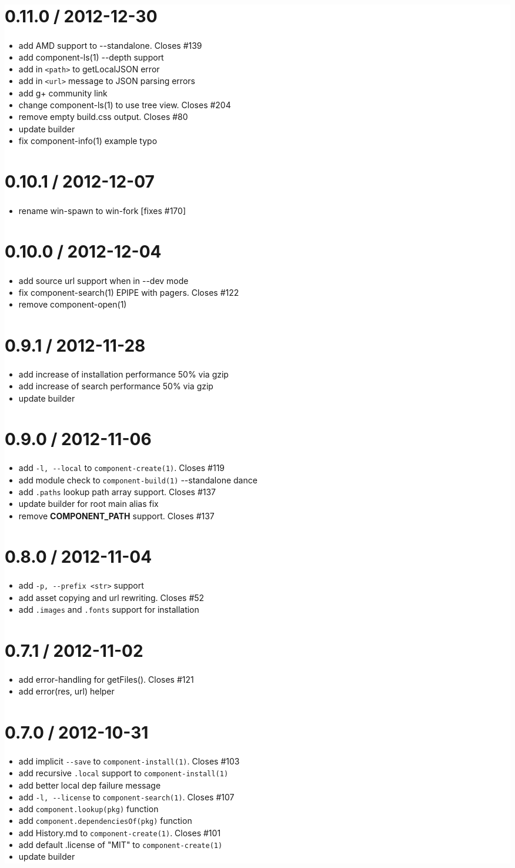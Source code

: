 0.11.0 / 2012-12-30
==================

  * add AMD support to --standalone. Closes #139
  * add component-ls(1) --depth support
  * add in `<path>` to getLocalJSON error
  * add in `<url>` message to JSON parsing errors
  * add g+ community link
  * change component-ls(1) to use tree view. Closes #204
  * remove empty build.css output. Closes #80
  * update builder
  * fix component-info(1) example typo

0.10.1 / 2012-12-07
==================

  * rename win-spawn to win-fork [fixes #170]

0.10.0 / 2012-12-04
==================

  * add source url support when in --dev mode
  * fix component-search(1) EPIPE with pagers. Closes #122
  * remove component-open(1)

0.9.1 / 2012-11-28
==================

  * add increase of installation performance 50% via gzip
  * add increase of search performance 50% via gzip
  * update builder

0.9.0 / 2012-11-06
==================

  * add `-l, --local` to `component-create(1)`. Closes #119
  * add module check to `component-build(1)` --standalone dance
  * add `.paths` lookup path array support. Closes #137
  * update builder for root main alias fix
  * remove __COMPONENT_PATH__ support. Closes #137

0.8.0 / 2012-11-04
==================

  * add `-p, --prefix <str>` support
  * add asset copying and url rewriting. Closes #52
  * add `.images` and `.fonts` support for installation

0.7.1 / 2012-11-02
==================

  * add error-handling for getFiles(). Closes #121
  * add error(res, url) helper

0.7.0 / 2012-10-31
==================

  * add implicit `--save` to `component-install(1)`. Closes #103
  * add recursive `.local` support to `component-install(1)`
  * add better local dep failure message
  * add `-l, --license` to `component-search(1)`. Closes #107
  * add `component.lookup(pkg)` function
  * add `component.dependenciesOf(pkg)` function
  * add History.md to `component-create(1)`. Closes #101
  * add default .license of "MIT" to `component-create(1)`
  * update builder
